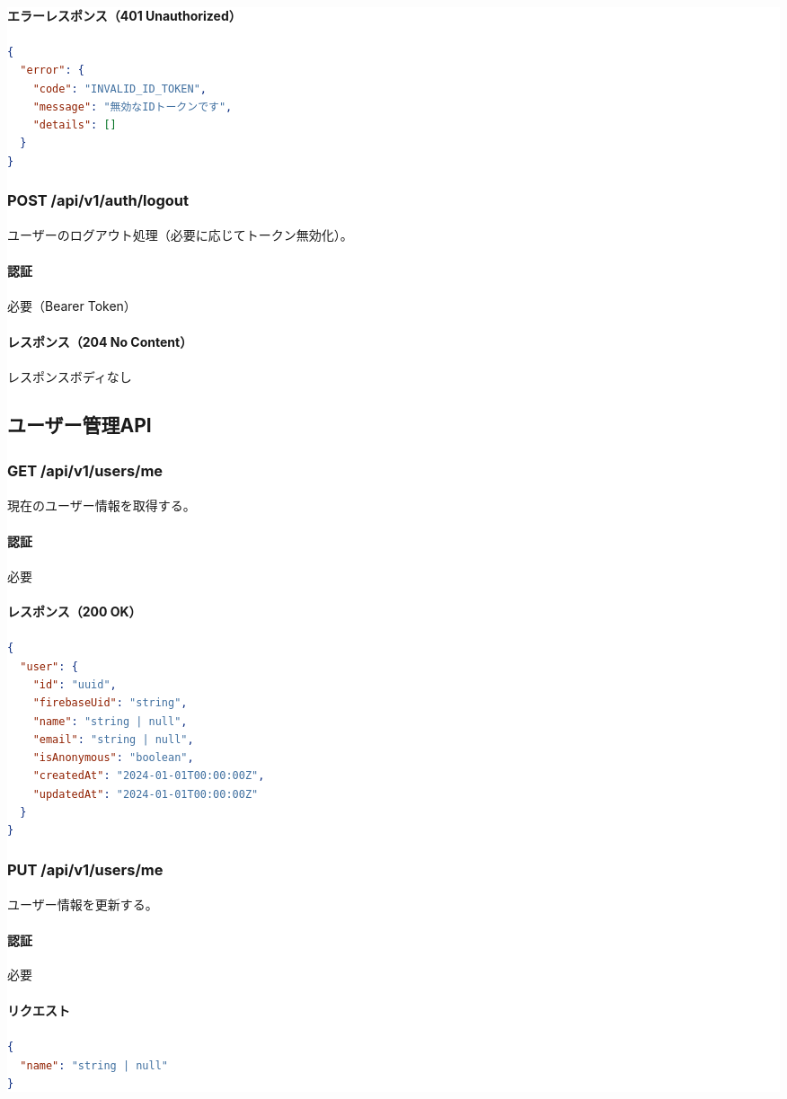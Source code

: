 #### エラーレスポンス（401 Unauthorized）
```json
{
  "error": {
    "code": "INVALID_ID_TOKEN",
    "message": "無効なIDトークンです",
    "details": []
  }
}
```

### POST /api/v1/auth/logout
ユーザーのログアウト処理（必要に応じてトークン無効化）。

#### 認証
必要（Bearer Token）

#### レスポンス（204 No Content）
レスポンスボディなし

## ユーザー管理API

### GET /api/v1/users/me
現在のユーザー情報を取得する。

#### 認証
必要

#### レスポンス（200 OK）
```json
{
  "user": {
    "id": "uuid",
    "firebaseUid": "string",
    "name": "string | null",
    "email": "string | null",
    "isAnonymous": "boolean",
    "createdAt": "2024-01-01T00:00:00Z",
    "updatedAt": "2024-01-01T00:00:00Z"
  }
}
```

### PUT /api/v1/users/me
ユーザー情報を更新する。

#### 認証
必要

#### リクエスト
```json
{
  "name": "string | null"
}
```
